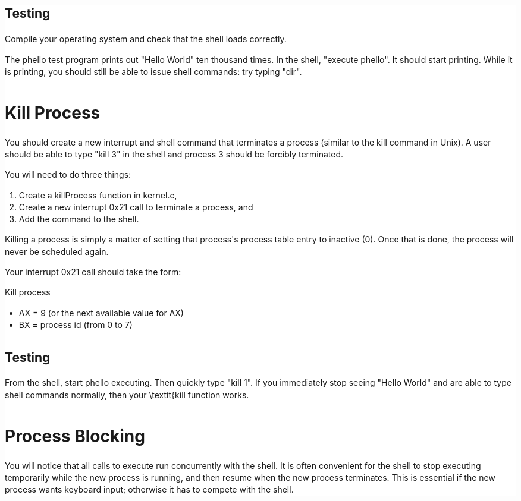 ## Testing

Compile your operating system and check that the shell loads
correctly.

The phello test program prints out "Hello World"
ten thousand times.  In the shell, "execute phello".  It
should start printing.  While it is printing, you should still be able
to issue shell commands: try typing "dir".


# Kill Process

You should create a new interrupt and shell command that terminates a
process (similar to the kill command in Unix).  A user should be able
to type "kill 3" in the shell and process 3 should be
forcibly terminated.

You will need to do three things:

1. Create a killProcess function in kernel.c,
2. Create a new interrupt 0x21 call to terminate a
    process, and
3. Add the command to the shell.

Killing a process is simply a matter of setting that process's process
table entry to inactive (0).  Once that is done, the process will
never be scheduled again.

Your interrupt 0x21 call should take the form:


Kill process
* AX = 9 (or the next available value for AX)
* BX = process id (from 0 to 7)


## Testing

From the shell, start phello executing.  Then quickly type
"kill 1".  If you immediately stop seeing "Hello
  World" and are able to type shell commands normally, then your
\textit{kill function works.


# Process Blocking

You will notice that all calls to execute run concurrently
with the shell.  It is often convenient for the shell to stop
executing temporarily while the new process is running, and then
resume when the new process terminates.  This is essential if the new
process wants keyboard input; otherwise it has to compete with the
shell.
